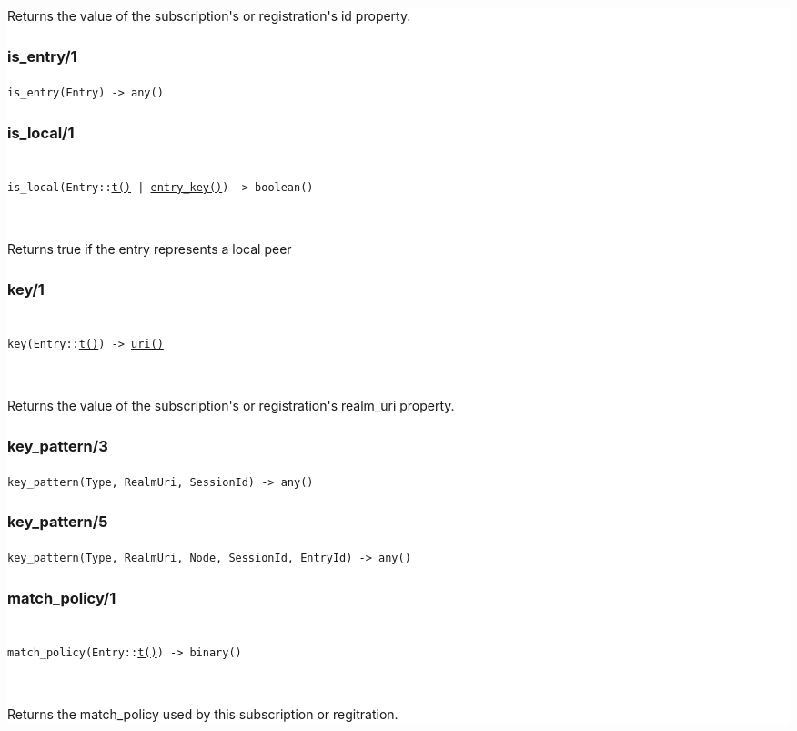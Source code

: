 Returns the value of the subscription's or registration's id
property.

<a name="is_entry-1"></a>

### is_entry/1 ###

`is_entry(Entry) -> any()`

<a name="is_local-1"></a>

### is_local/1 ###

<pre><code>
is_local(Entry::<a href="#type-t">t()</a> | <a href="#type-entry_key">entry_key()</a>) -&gt; boolean()
</code></pre>
<br />

Returns true if the entry represents a local peer

<a name="key-1"></a>

### key/1 ###

<pre><code>
key(Entry::<a href="#type-t">t()</a>) -&gt; <a href="#type-uri">uri()</a>
</code></pre>
<br />

Returns the value of the subscription's or registration's realm_uri property.

<a name="key_pattern-3"></a>

### key_pattern/3 ###

`key_pattern(Type, RealmUri, SessionId) -> any()`

<a name="key_pattern-5"></a>

### key_pattern/5 ###

`key_pattern(Type, RealmUri, Node, SessionId, EntryId) -> any()`

<a name="match_policy-1"></a>

### match_policy/1 ###

<pre><code>
match_policy(Entry::<a href="#type-t">t()</a>) -&gt; binary()
</code></pre>
<br />

Returns the match_policy used by this subscription or regitration.

<a name="new-4"></a>
